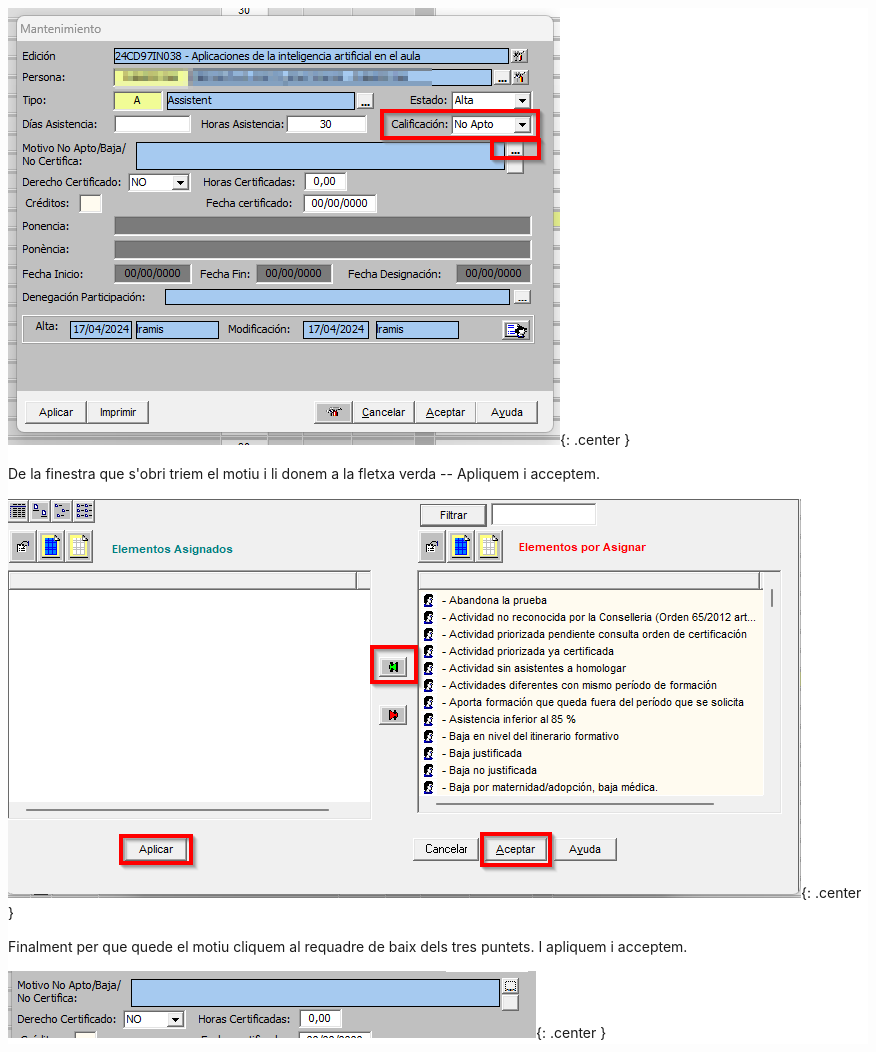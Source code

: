 ![](media/a7ca2604905ee5f422ba5e302b4ecc319a164ddd.png){: .center }

De la finestra que s'obri triem el motiu i li donem a la fletxa verda -- Apliquem i acceptem.

![](media/01ce2d92ec36400f2f2e1c087e51e08d13958621.png){: .center }

Finalment per que quede el motiu cliquem al requadre de baix dels tres puntets. I apliquem i acceptem.

![](media/55283d479a68e044ba12474350ef97d44307548f.png){: .center }
